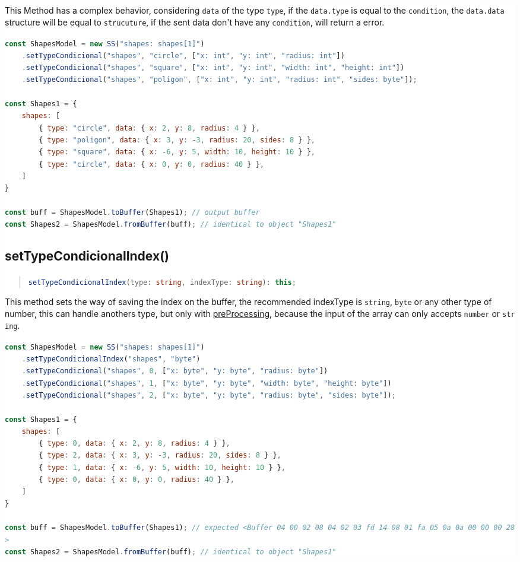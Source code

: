 This Method has a complex behavior, considering `data` of the type  `type`, if the `data.type` is equal to the `condition`, the `data.data` structure will be equal to `strucuture`, if the sent data don't have any `condition`, will return a error.

```js
const ShapesModel = new SS("shapes: shapes[1]")
    .setTypeCondicional("shapes", "circle", ["x: int", "y: int", "radius: int"])
    .setTypeCondicional("shapes", "square", ["x: int", "y: int", "width: int", "height: int"])
    .setTypeCondicional("shapes", "poligon", ["x: int", "y: int", "radius: int", "sides: byte"]);

const Shapes1 = {
    shapes: [
        { type: "circle", data: { x: 2, y: 8, radius: 4 } },
        { type: "poligon", data: { x: 3, y: -3, radius: 20, sides: 8 } },
        { type: "square", data: { x: -6, y: 5, width: 10, height: 10 } },
        { type: "circle", data: { x: 0, y: 0, radius: 40 } },
    ]
}

const buff = ShapesModel.toBuffer(Shapes1); // output buffer
const Shapes2 = ShapesModel.fromBuffer(buff); // identical to object "Shapes1"
```

## setTypeCondicionalIndex()

>```ts
>setTypeCondicionalIndex(type: string, indexType: string): this;
>```

This method sets the way of saving the index on the buffer, the recommended indexType is `string`, `byte` or any other type of number, this can handle anothers type, but only with [preProcessing](#settypeprocess), because the input of the array can only accepts `number` or `string`.

```js
const ShapesModel = new SS("shapes: shapes[1]")
    .setTypeCondicionalIndex("shapes", "byte")
    .setTypeCondicional("shapes", 0, ["x: byte", "y: byte", "radius: byte"])
    .setTypeCondicional("shapes", 1, ["x: byte", "y: byte", "width: byte", "height: byte"])
    .setTypeCondicional("shapes", 2, ["x: byte", "y: byte", "radius: byte", "sides: byte"]);

const Shapes1 = {
    shapes: [
        { type: 0, data: { x: 2, y: 8, radius: 4 } },
        { type: 2, data: { x: 3, y: -3, radius: 20, sides: 8 } },
        { type: 1, data: { x: -6, y: 5, width: 10, height: 10 } },
        { type: 0, data: { x: 0, y: 0, radius: 40 } },
    ]
}

const buff = ShapesModel.toBuffer(Shapes1); // expected <Buffer 04 00 02 08 04 02 03 fd 14 08 01 fa 05 0a 0a 00 00 00 28>
const Shapes2 = ShapesModel.fromBuffer(buff); // identical to object "Shapes1"
```